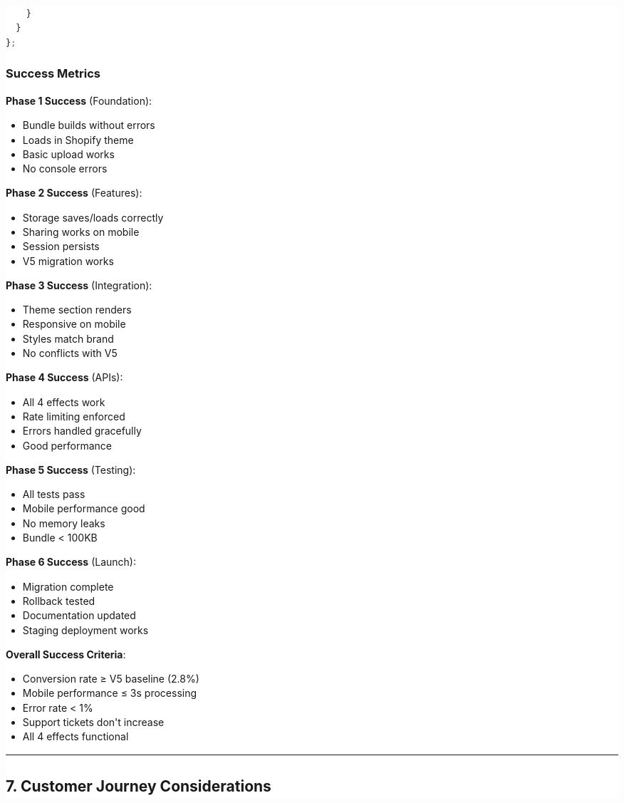 ```javascript
    }
  }
};
```

### Success Metrics

**Phase 1 Success** (Foundation):
- Bundle builds without errors
- Loads in Shopify theme
- Basic upload works
- No console errors

**Phase 2 Success** (Features):
- Storage saves/loads correctly
- Sharing works on mobile
- Session persists
- V5 migration works

**Phase 3 Success** (Integration):
- Theme section renders
- Responsive on mobile
- Styles match brand
- No conflicts with V5

**Phase 4 Success** (APIs):
- All 4 effects work
- Rate limiting enforced
- Errors handled gracefully
- Good performance

**Phase 5 Success** (Testing):
- All tests pass
- Mobile performance good
- No memory leaks
- Bundle < 100KB

**Phase 6 Success** (Launch):
- Migration complete
- Rollback tested
- Documentation updated
- Staging deployment works

**Overall Success Criteria**:
- Conversion rate ≥ V5 baseline (2.8%)
- Mobile performance ≤ 3s processing
- Error rate < 1%
- Support tickets don't increase
- All 4 effects functional

---

## 7. Customer Journey Considerations
